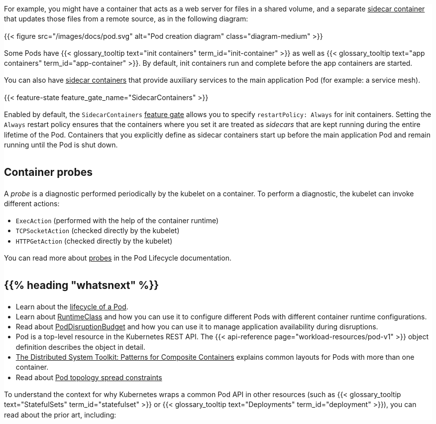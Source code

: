 For example, you might have a container that
acts as a web server for files in a shared volume, and a separate
[sidecar container](/docs/concepts/workloads/pods/sidecar-containers/)
that updates those files from a remote source, as in the following diagram:

{{< figure src="/images/docs/pod.svg" alt="Pod creation diagram" class="diagram-medium" >}}

Some Pods have {{< glossary_tooltip text="init containers" term_id="init-container" >}}
as well as {{< glossary_tooltip text="app containers" term_id="app-container" >}}.
By default, init containers run and complete before the app containers are started.

You can also have [sidecar containers](/docs/concepts/workloads/pods/sidecar-containers/)
that provide auxiliary services to the main application Pod (for example: a service mesh).

{{< feature-state feature_gate_name="SidecarContainers" >}}

Enabled by default, the `SidecarContainers` [feature gate](/docs/reference/command-line-tools-reference/feature-gates/)
allows you to specify `restartPolicy: Always` for init containers.
Setting the `Always` restart policy ensures that the containers where you set it are
treated as _sidecars_ that are kept running during the entire lifetime of the Pod.
Containers that you explicitly define as sidecar containers
start up before the main application Pod and remain running until the Pod is
shut down.


## Container probes

A _probe_ is a diagnostic performed periodically by the kubelet on a container.
To perform a diagnostic, the kubelet can invoke different actions:

- `ExecAction` (performed with the help of the container runtime)
- `TCPSocketAction` (checked directly by the kubelet)
- `HTTPGetAction` (checked directly by the kubelet)

You can read more about [probes](/docs/concepts/workloads/pods/pod-lifecycle/#container-probes) 
in the Pod Lifecycle documentation.

## {{% heading "whatsnext" %}}

* Learn about the [lifecycle of a Pod](/docs/concepts/workloads/pods/pod-lifecycle/).
* Learn about [RuntimeClass](/docs/concepts/containers/runtime-class/) and how you can use it to
  configure different Pods with different container runtime configurations.
* Read about [PodDisruptionBudget](/docs/concepts/workloads/pods/disruptions/)
  and how you can use it to manage application availability during disruptions.
* Pod is a top-level resource in the Kubernetes REST API.
  The {{< api-reference page="workload-resources/pod-v1" >}}
  object definition describes the object in detail.
* [The Distributed System Toolkit: Patterns for Composite Containers](/blog/2015/06/the-distributed-system-toolkit-patterns/) explains common layouts for Pods with more than one container.
* Read about [Pod topology spread constraints](/docs/concepts/scheduling-eviction/topology-spread-constraints/)

To understand the context for why Kubernetes wraps a common Pod API in other resources
(such as {{< glossary_tooltip text="StatefulSets" term_id="statefulset" >}} or
{{< glossary_tooltip text="Deployments" term_id="deployment" >}}),
you can read about the prior art, including:

